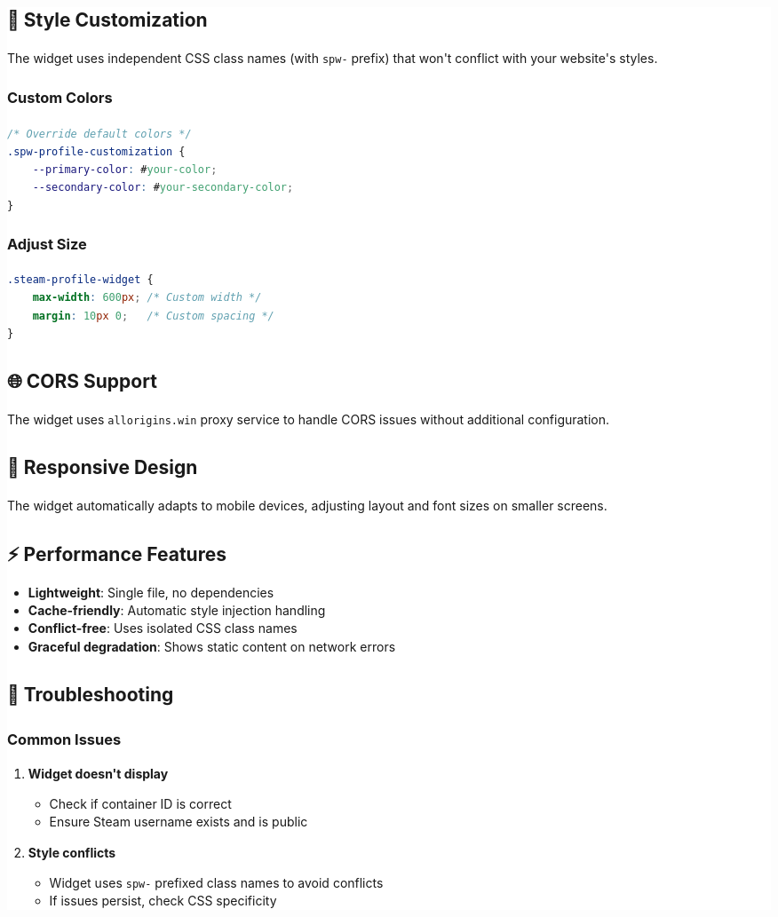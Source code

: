 ## 🎨 Style Customization

The widget uses independent CSS class names (with `spw-` prefix) that won't conflict with your website's styles.

### Custom Colors
```css
/* Override default colors */
.spw-profile-customization {
    --primary-color: #your-color;
    --secondary-color: #your-secondary-color;
}
```

### Adjust Size
```css
.steam-profile-widget {
    max-width: 600px; /* Custom width */
    margin: 10px 0;   /* Custom spacing */
}
```

## 🌐 CORS Support

The widget uses `allorigins.win` proxy service to handle CORS issues without additional configuration.

## 📱 Responsive Design

The widget automatically adapts to mobile devices, adjusting layout and font sizes on smaller screens.

## ⚡ Performance Features

- **Lightweight**: Single file, no dependencies
- **Cache-friendly**: Automatic style injection handling
- **Conflict-free**: Uses isolated CSS class names
- **Graceful degradation**: Shows static content on network errors

## 🔧 Troubleshooting

### Common Issues

1. **Widget doesn't display**
   - Check if container ID is correct
   - Ensure Steam username exists and is public

2. **Style conflicts**
   - Widget uses `spw-` prefixed class names to avoid conflicts
   - If issues persist, check CSS specificity
